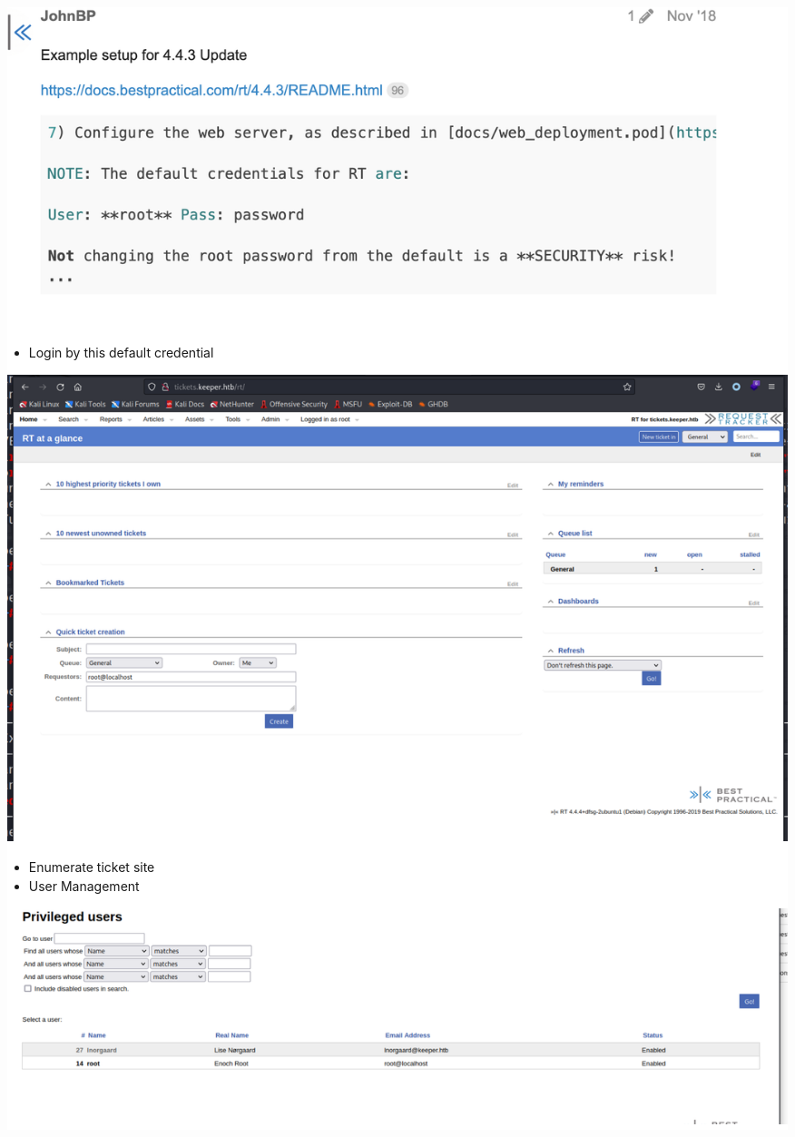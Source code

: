 ![](https://github.com/popyue/HackTheBox/blob/main/machine/Keeper/KeeperImage/3.png)
- Login by this default credential 

![](https://github.com/popyue/HackTheBox/blob/main/machine/Keeper/KeeperImage/4.png)
- Enumerate ticket site
- User Management

![](https://github.com/popyue/HackTheBox/blob/main/machine/Keeper/KeeperImage/7.png)